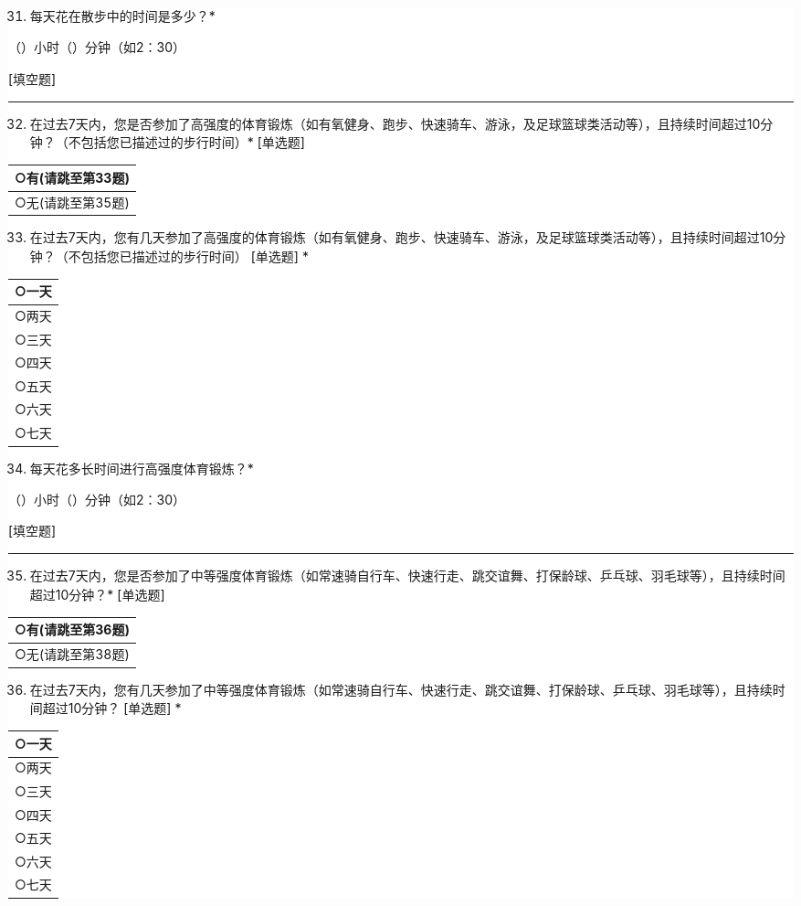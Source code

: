 31. 每天花在散步中的时间是多少？*

（）小时（）分钟（如2：30）

[填空题]

---

32. 在过去7天内，您是否参加了高强度的体育锻炼（如有氧健身、跑步、快速骑车、游泳，及足球篮球类活动等），且持续时间超过10分钟？（不包括您已描述过的步行时间）* [单选题]

| ○有(请跳至第33题) |
| ------------------ |
| ○无(请跳至第35题) |

33. 在过去7天内，您有几天参加了高强度的体育锻炼（如有氧健身、跑步、快速骑车、游泳，及足球篮球类活动等），且持续时间超过10分钟？（不包括您已描述过的步行时间） [单选题] *

| ○一天 |
| ------ |
| ○两天 |
| ○三天 |
| ○四天 |
| ○五天 |
| ○六天 |
| ○七天 |

34. 每天花多长时间进行高强度体育锻炼？*

（）小时（）分钟（如2：30）

[填空题]

---

35. 在过去7天内，您是否参加了中等强度体育锻炼（如常速骑自行车、快速行走、跳交谊舞、打保龄球、乒乓球、羽毛球等），且持续时间超过10分钟？* [单选题]

| ○有(请跳至第36题) |
| ------------------ |
| ○无(请跳至第38题) |

36. 在过去7天内，您有几天参加了中等强度体育锻炼（如常速骑自行车、快速行走、跳交谊舞、打保龄球、乒乓球、羽毛球等），且持续时间超过10分钟？ [单选题] *

| ○一天 |
| ------ |
| ○两天 |
| ○三天 |
| ○四天 |
| ○五天 |
| ○六天 |
| ○七天 |

